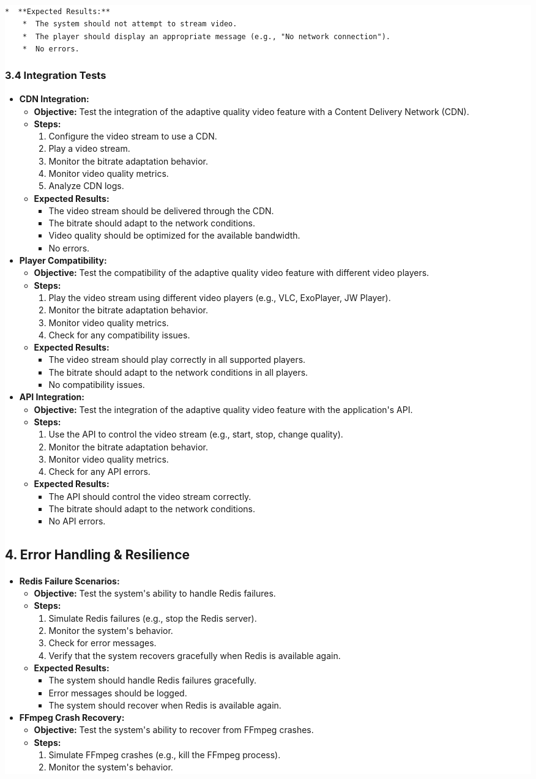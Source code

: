     *  **Expected Results:**
        *  The system should not attempt to stream video.
        *  The player should display an appropriate message (e.g., "No network connection").
        *  No errors.

### 3.4 Integration Tests

*  **CDN Integration:**
    *  **Objective:** Test the integration of the adaptive quality video feature with a Content Delivery Network (CDN).
    *  **Steps:**
        1.  Configure the video stream to use a CDN.
        2.  Play a video stream.
        3.  Monitor the bitrate adaptation behavior.
        4.  Monitor video quality metrics.
        5.  Analyze CDN logs.
    *  **Expected Results:**
        *  The video stream should be delivered through the CDN.
        *  The bitrate should adapt to the network conditions.
        *  Video quality should be optimized for the available bandwidth.
        *  No errors.
*  **Player Compatibility:**
    *  **Objective:** Test the compatibility of the adaptive quality video feature with different video players.
    *  **Steps:**
        1.  Play the video stream using different video players (e.g., VLC, ExoPlayer, JW Player).
        2.  Monitor the bitrate adaptation behavior.
        3.  Monitor video quality metrics.
        4.  Check for any compatibility issues.
    *  **Expected Results:**
        *  The video stream should play correctly in all supported players.
        *  The bitrate should adapt to the network conditions in all players.
        *  No compatibility issues.
*  **API Integration:**
    *  **Objective:** Test the integration of the adaptive quality video feature with the application's API.
    *  **Steps:**
        1.  Use the API to control the video stream (e.g., start, stop, change quality).
        2.  Monitor the bitrate adaptation behavior.
        3.  Monitor video quality metrics.
        4.  Check for any API errors.
    *  **Expected Results:**
        *  The API should control the video stream correctly.
        *  The bitrate should adapt to the network conditions.
        *  No API errors.

## 4. Error Handling & Resilience

*  **Redis Failure Scenarios:**
    *  **Objective:** Test the system's ability to handle Redis failures.
    *  **Steps:**
        1.  Simulate Redis failures (e.g., stop the Redis server).
        2.  Monitor the system's behavior.
        3.  Check for error messages.
        4.  Verify that the system recovers gracefully when Redis is available again.
    *  **Expected Results:**
        *  The system should handle Redis failures gracefully.
        *  Error messages should be logged.
        *  The system should recover when Redis is available again.
*  **FFmpeg Crash Recovery:**
    *  **Objective:** Test the system's ability to recover from FFmpeg crashes.
    *  **Steps:**
        1.  Simulate FFmpeg crashes (e.g., kill the FFmpeg process).
        2.  Monitor the system's behavior.